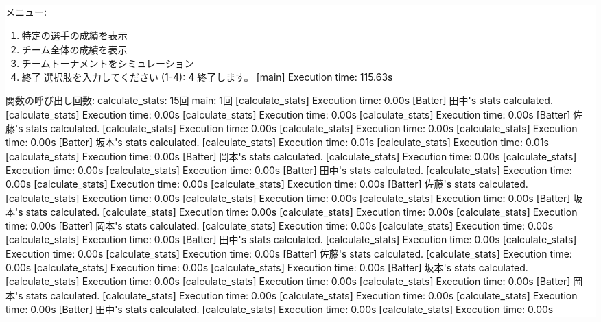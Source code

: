 メニュー:
1. 特定の選手の成績を表示
2. チーム全体の成績を表示
3. チームトーナメントをシミュレーション
4. 終了
選択肢を入力してください (1-4): 4
終了します。
[main] Execution time: 115.63s

関数の呼び出し回数:
calculate_stats: 15回
main: 1回
[calculate_stats] Execution time: 0.00s
[Batter] 田中's stats calculated.
[calculate_stats] Execution time: 0.00s
[calculate_stats] Execution time: 0.00s
[calculate_stats] Execution time: 0.00s
[Batter] 佐藤's stats calculated.
[calculate_stats] Execution time: 0.00s
[calculate_stats] Execution time: 0.00s
[calculate_stats] Execution time: 0.00s
[Batter] 坂本's stats calculated.
[calculate_stats] Execution time: 0.01s
[calculate_stats] Execution time: 0.01s
[calculate_stats] Execution time: 0.00s
[Batter] 岡本's stats calculated.
[calculate_stats] Execution time: 0.00s
[calculate_stats] Execution time: 0.00s
[calculate_stats] Execution time: 0.00s
[Batter] 田中's stats calculated.
[calculate_stats] Execution time: 0.00s
[calculate_stats] Execution time: 0.00s
[calculate_stats] Execution time: 0.00s
[Batter] 佐藤's stats calculated.
[calculate_stats] Execution time: 0.00s
[calculate_stats] Execution time: 0.00s
[calculate_stats] Execution time: 0.00s
[Batter] 坂本's stats calculated.
[calculate_stats] Execution time: 0.00s
[calculate_stats] Execution time: 0.00s
[calculate_stats] Execution time: 0.00s
[Batter] 岡本's stats calculated.
[calculate_stats] Execution time: 0.00s
[calculate_stats] Execution time: 0.00s
[calculate_stats] Execution time: 0.00s
[Batter] 田中's stats calculated.
[calculate_stats] Execution time: 0.00s
[calculate_stats] Execution time: 0.00s
[calculate_stats] Execution time: 0.00s
[Batter] 佐藤's stats calculated.
[calculate_stats] Execution time: 0.00s
[calculate_stats] Execution time: 0.00s
[calculate_stats] Execution time: 0.00s
[Batter] 坂本's stats calculated.
[calculate_stats] Execution time: 0.00s
[calculate_stats] Execution time: 0.00s
[calculate_stats] Execution time: 0.00s
[Batter] 岡本's stats calculated.
[calculate_stats] Execution time: 0.00s
[calculate_stats] Execution time: 0.00s
[calculate_stats] Execution time: 0.00s
[Batter] 田中's stats calculated.
[calculate_stats] Execution time: 0.00s
[calculate_stats] Execution time: 0.00s